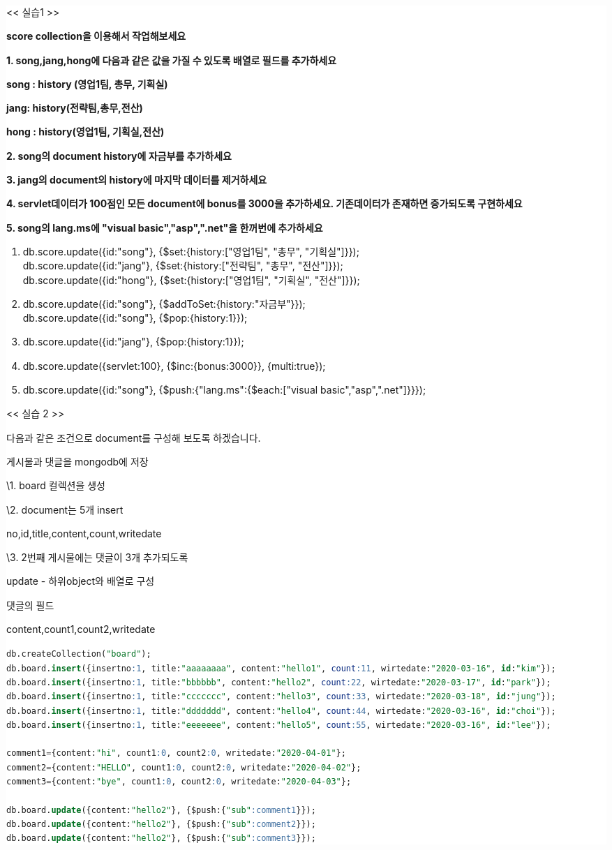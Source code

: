 
 << 실습1 >>

**score collection을 이용해서 작업해보세요**

**1\. song,jang,hong에 다음과 같은 값을 가질 수 있도록 배열로 필드를 추가하세요**

**song : history (영업1팀, 총무, 기획실)**

**jang: history(전략팀,총무,전산)**

**hong : history(영업1팀, 기획실,전산)**

**2\. song의 document history에 자금부를 추가하세요**

**3\. jang의 document의 history에 마지막 데이터를 제거하세요**

**4\. servlet데이터가 100점인 모든 document에 bonus를 3000을 추가하세요. 기존데이터가 존재하면 증가되도록 구현하세요**

**5\. song의 lang.ms에 "visual basic","asp",".net"을 한꺼번에 추가하세요**

1.  db.score.update({id:"song"}, {$set:{history:\["영업1팀", "총무", "기획실"\]}});  
    db.score.update({id:"jang"}, {$set:{history:\["전략팀", "총무", "전산"\]}});  
    db.score.update({id:"hong"}, {$set:{history:\["영업1팀", "기획실", "전산"\]}});
    
2.  db.score.update({id:"song"}, {$addToSet:{history:"자금부"}});  
    db.score.update({id:"song"}, {$pop:{history:1}});
    
3.  db.score.update({id:"jang"}, {$pop:{history:1}});
    
4.  db.score.update({servlet:100}, {$inc:{bonus:3000}}, {multi:true});
    
5.  db.score.update({id:"song"}, {$push:{"lang.ms":{$each:\["visual basic","asp",".net"\]}}});
    

 << 실습 2 >>

다음과 같은 조건으로 document를 구성해 보도록 하겠습니다.

게시물과 댓글을 mongodb에 저장

\\1. board 컬렉션을 생성

\\2. document는 5개 insert

no,id,title,content,count,writedate

\\3. 2번째 게시물에는 댓글이 3개 추가되도록

update - 하위object와 배열로 구성

댓글의 필드

content,count1,count2,writedate

```sql
db.createCollection("board");
db.board.insert({insertno:1, title:"aaaaaaaa", content:"hello1", count:11, wirtedate:"2020-03-16", id:"kim"});
db.board.insert({insertno:1, title:"bbbbbb", content:"hello2", count:22, wirtedate:"2020-03-17", id:"park"});
db.board.insert({insertno:1, title:"ccccccc", content:"hello3", count:33, wirtedate:"2020-03-18", id:"jung"});
db.board.insert({insertno:1, title:"ddddddd", content:"hello4", count:44, wirtedate:"2020-03-16", id:"choi"});
db.board.insert({insertno:1, title:"eeeeeee", content:"hello5", count:55, wirtedate:"2020-03-16", id:"lee"});

comment1={content:"hi", count1:0, count2:0, writedate:"2020-04-01"};
comment2={content:"HELLO", count1:0, count2:0, writedate:"2020-04-02"};
comment3={content:"bye", count1:0, count2:0, writedate:"2020-04-03"};

db.board.update({content:"hello2"}, {$push:{"sub":comment1}});
db.board.update({content:"hello2"}, {$push:{"sub":comment2}});
db.board.update({content:"hello2"}, {$push:{"sub":comment3}});
```
